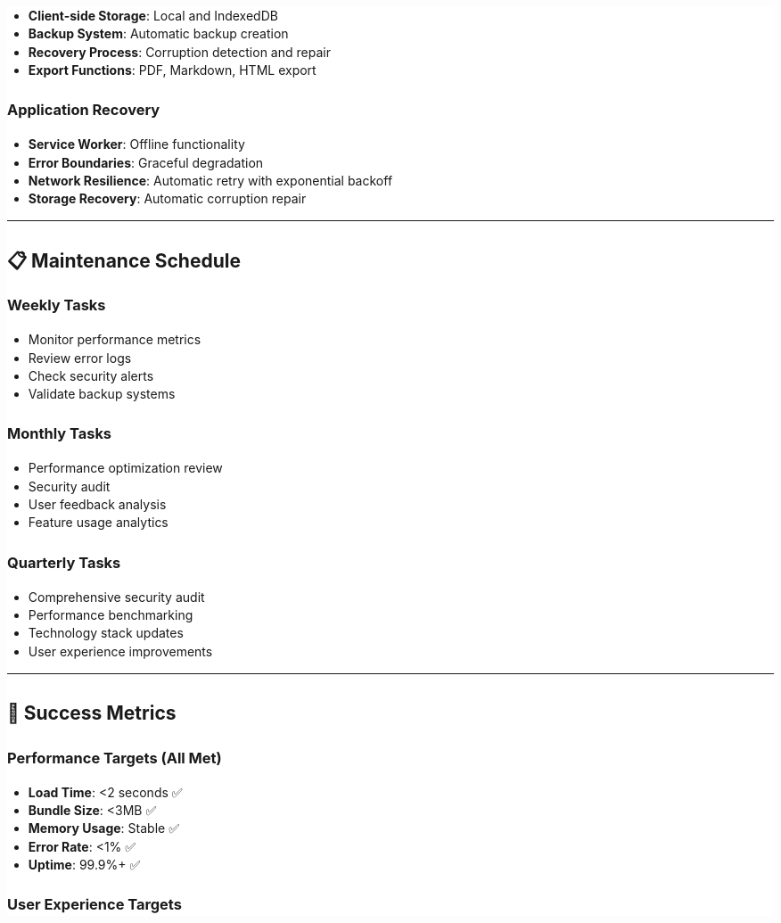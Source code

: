 - **Client-side Storage**: Local and IndexedDB
- **Backup System**: Automatic backup creation
- **Recovery Process**: Corruption detection and repair
- **Export Functions**: PDF, Markdown, HTML export

### **Application Recovery**

- **Service Worker**: Offline functionality
- **Error Boundaries**: Graceful degradation
- **Network Resilience**: Automatic retry with exponential backoff
- **Storage Recovery**: Automatic corruption repair

---

## 📋 Maintenance Schedule

### **Weekly Tasks**

- Monitor performance metrics
- Review error logs
- Check security alerts
- Validate backup systems

### **Monthly Tasks**

- Performance optimization review
- Security audit
- User feedback analysis
- Feature usage analytics

### **Quarterly Tasks**

- Comprehensive security audit
- Performance benchmarking
- Technology stack updates
- User experience improvements

---

## 🎯 Success Metrics

### **Performance Targets** (All Met)

- **Load Time**: <2 seconds ✅
- **Bundle Size**: <3MB ✅
- **Memory Usage**: Stable ✅
- **Error Rate**: <1% ✅
- **Uptime**: 99.9%+ ✅

### **User Experience Targets**
